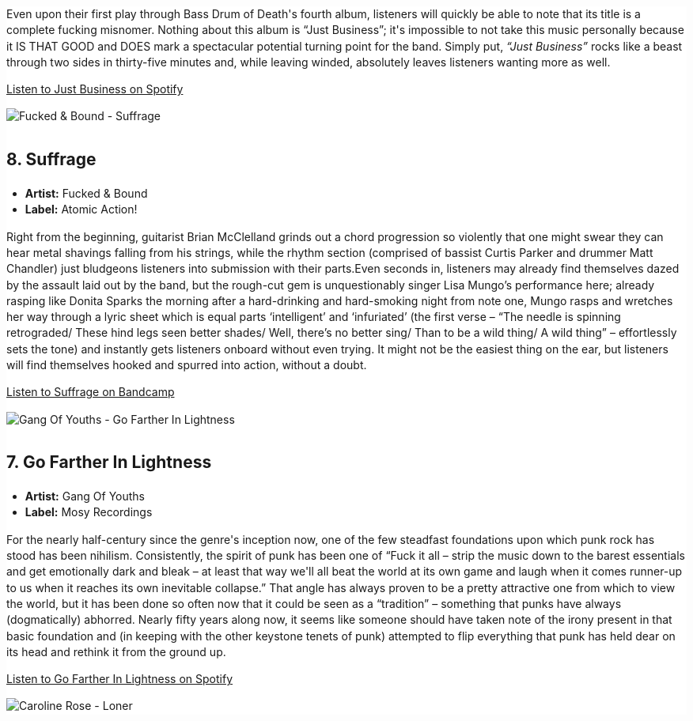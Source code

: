 Even upon their first play through Bass Drum of Death's fourth album, listeners will quickly be able to note that its title is a complete fucking misnomer. Nothing about this album is “Just Business”; it's impossible to not take this music personally because it IS THAT GOOD and DOES mark a spectacular potential turning point for the band. Simply put, _“Just Business”_ rocks like a beast through two sides in thirty-five minutes and, while leaving winded, absolutely leaves listeners wanting more as well.

[Listen to Just Business on Spotify](https://open.spotify.com/album/63Ws2Hi9B6zvwyus8JHnqH)

![Fucked & Bound - Suffrage](https://res.cloudinary.com/dy8mxogvn/image/upload/c_fill,f_auto,g_center,h_540,q_auto:good,w_540/v1546109017/a3376056998_16.jpg)

## 8\. Suffrage

- **Artist:** Fucked & Bound
- **Label:** Atomic Action!

Right from the beginning, guitarist Brian McClelland grinds out a chord progression so violently that one might swear they can hear metal shavings falling from his strings, while the rhythm section (comprised of bassist Curtis Parker and drummer Matt Chandler) just bludgeons listeners into submission with their parts.Even seconds in, listeners may already find themselves dazed by the assault laid out by the band, but the rough-cut gem is unquestionably singer Lisa Mungo’s performance here; already rasping like Donita Sparks the morning after a hard-drinking and hard-smoking night from note one, Mungo rasps and wretches her way through a lyric sheet which is equal parts ‘intelligent’ and ‘infuriated’ (the first verse – “The needle is spinning retrograded/ These hind legs seen better shades/ Well, there’s no better sing/ Than to be a wild thing/ A wild thing” – effortlessly sets the tone) and instantly gets listeners onboard without even trying. It might not be the easiest thing on the ear, but listeners will find themselves hooked and spurred into action, without a doubt.

[Listen to Suffrage on Bandcamp](https://atomicactionrecords.bandcamp.com/album/suffrage)

![Gang Of Youths - Go Farther In Lightness](https://res.cloudinary.com/dy8mxogvn/image/upload/c_fill,f_auto,g_center,h_540,q_auto:good,w_540/v1546109184/b13764aba28813df1363020f9990008d1267f8cc.jpg)

## 7\. Go Farther In Lightness

- **Artist:** Gang Of Youths
- **Label:** Mosy Recordings

For the nearly half-century since the genre's inception now, one of the few steadfast foundations upon which punk rock has stood has been nihilism. Consistently, the spirit of punk has been one of “Fuck it all – strip the music down to the barest essentials and get emotionally dark and bleak – at least that way we'll all beat the world at its own game and laugh when it comes runner-up to us when it reaches its own inevitable collapse.” That angle has always proven to be a pretty attractive one from which to view the world, but it has been done so often now that it could be seen as a “tradition” – something that punks have always (dogmatically) abhorred. Nearly fifty years along now, it seems like someone should have taken note of the irony present in that basic foundation and (in keeping with the other keystone tenets of punk) attempted to flip everything that punk has held dear on its head and rethink it from the ground up.

[Listen to Go Farther In Lightness on Spotify](https://open.spotify.com/album/0leVOEw8L2TnAfLGwkFnab)

![Caroline Rose - Loner](https://res.cloudinary.com/dy8mxogvn/image/upload/c_fill,f_auto,g_center,h_540,q_auto:good,w_540/v1546109284/a3792912401_16.jpg)
